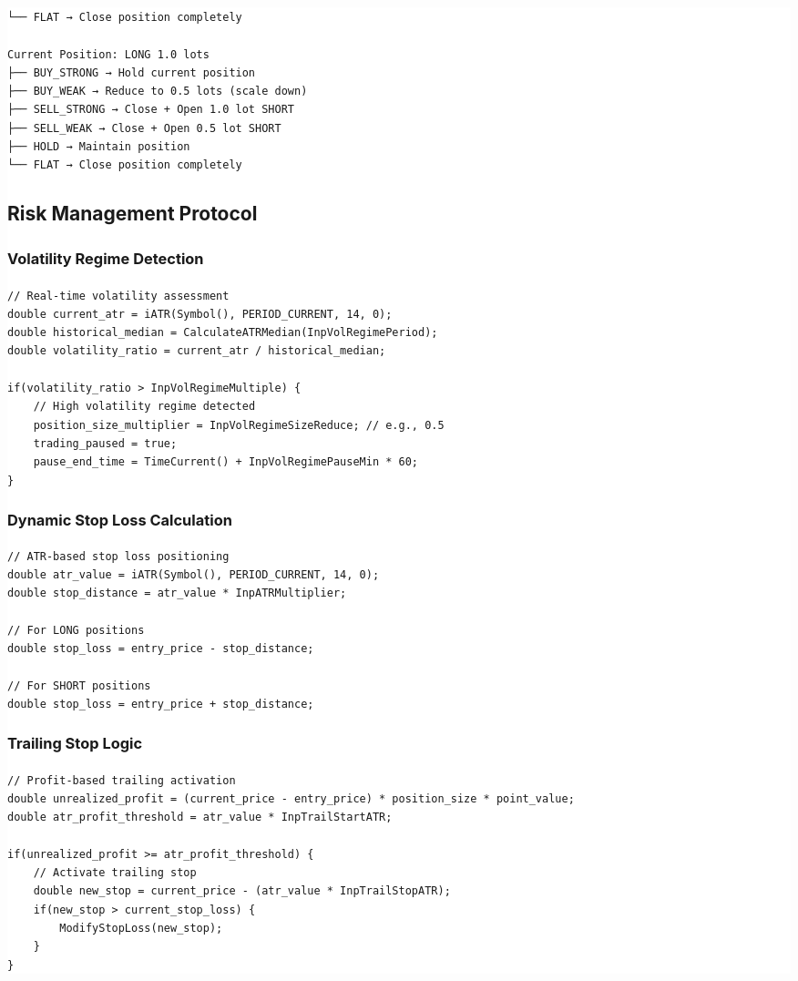 ```
└── FLAT → Close position completely

Current Position: LONG 1.0 lots  
├── BUY_STRONG → Hold current position
├── BUY_WEAK → Reduce to 0.5 lots (scale down)
├── SELL_STRONG → Close + Open 1.0 lot SHORT
├── SELL_WEAK → Close + Open 0.5 lot SHORT  
├── HOLD → Maintain position
└── FLAT → Close position completely
```

## Risk Management Protocol

### Volatility Regime Detection
```mql5
// Real-time volatility assessment
double current_atr = iATR(Symbol(), PERIOD_CURRENT, 14, 0);
double historical_median = CalculateATRMedian(InpVolRegimePeriod);
double volatility_ratio = current_atr / historical_median;

if(volatility_ratio > InpVolRegimeMultiple) {
    // High volatility regime detected
    position_size_multiplier = InpVolRegimeSizeReduce; // e.g., 0.5
    trading_paused = true;
    pause_end_time = TimeCurrent() + InpVolRegimePauseMin * 60;
}
```

### Dynamic Stop Loss Calculation
```mql5
// ATR-based stop loss positioning
double atr_value = iATR(Symbol(), PERIOD_CURRENT, 14, 0);
double stop_distance = atr_value * InpATRMultiplier;

// For LONG positions
double stop_loss = entry_price - stop_distance;

// For SHORT positions  
double stop_loss = entry_price + stop_distance;
```

### Trailing Stop Logic
```mql5
// Profit-based trailing activation
double unrealized_profit = (current_price - entry_price) * position_size * point_value;
double atr_profit_threshold = atr_value * InpTrailStartATR;

if(unrealized_profit >= atr_profit_threshold) {
    // Activate trailing stop
    double new_stop = current_price - (atr_value * InpTrailStopATR);
    if(new_stop > current_stop_loss) {
        ModifyStopLoss(new_stop);
    }
}
```
